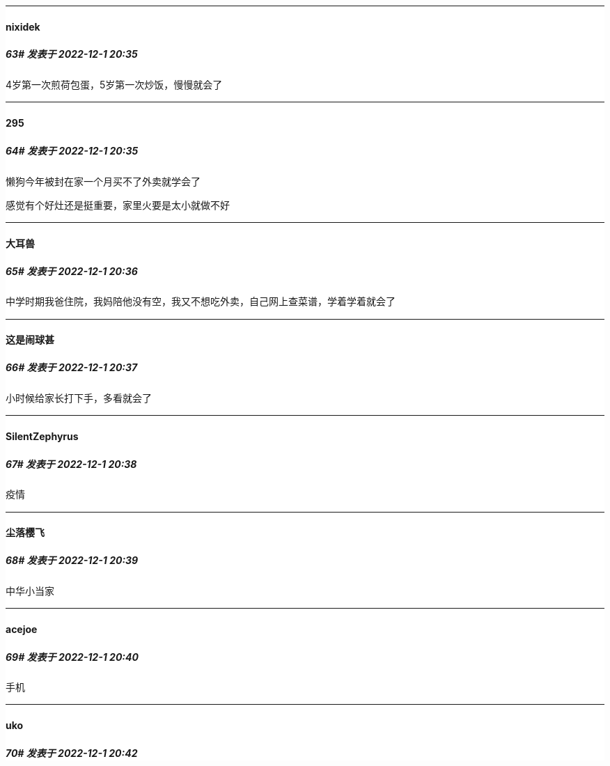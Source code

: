 *****

####  nixidek  
##### 63#       发表于 2022-12-1 20:35

4岁第一次煎荷包蛋，5岁第一次炒饭，慢慢就会了

*****

####  295  
##### 64#       发表于 2022-12-1 20:35

懒狗今年被封在家一个月买不了外卖就学会了

感觉有个好灶还是挺重要，家里火要是太小就做不好

*****

####  大耳兽  
##### 65#       发表于 2022-12-1 20:36

中学时期我爸住院，我妈陪他没有空，我又不想吃外卖，自己网上查菜谱，学着学着就会了

*****

####  这是闹球甚  
##### 66#       发表于 2022-12-1 20:37

小时候给家长打下手，多看就会了

*****

####  SilentZephyrus  
##### 67#       发表于 2022-12-1 20:38

疫情

*****

####  尘落樱飞  
##### 68#       发表于 2022-12-1 20:39

中华小当家

*****

####  acejoe  
##### 69#       发表于 2022-12-1 20:40

手机



*****

####  uko  
##### 70#       发表于 2022-12-1 20:42
